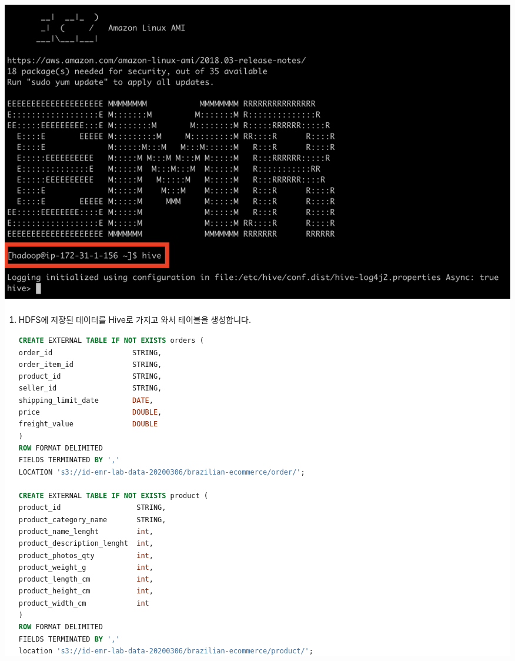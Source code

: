 ![img](./images/lab2_pic8.png)
---

1. HDFS에 저장된 데이터를 Hive로 가지고 와서 테이블을 생성합니다.

    ```sql
    CREATE EXTERNAL TABLE IF NOT EXISTS orders (
    order_id                   STRING,
    order_item_id              STRING,
    product_id                 STRING,
    seller_id                  STRING,
    shipping_limit_date        DATE,
    price                      DOUBLE,
    freight_value              DOUBLE
    )
    ROW FORMAT DELIMITED
    FIELDS TERMINATED BY ','
    LOCATION 's3://id-emr-lab-data-20200306/brazilian-ecommerce/order/';

    CREATE EXTERNAL TABLE IF NOT EXISTS product (
    product_id                  STRING,
    product_category_name       STRING,
    product_name_lenght         int,
    product_description_lenght  int,
    product_photos_qty          int,
    product_weight_g            int,
    product_length_cm           int,
    product_height_cm           int,
    product_width_cm            int
    )
    ROW FORMAT DELIMITED
    FIELDS TERMINATED BY ','
    location 's3://id-emr-lab-data-20200306/brazilian-ecommerce/product/';

